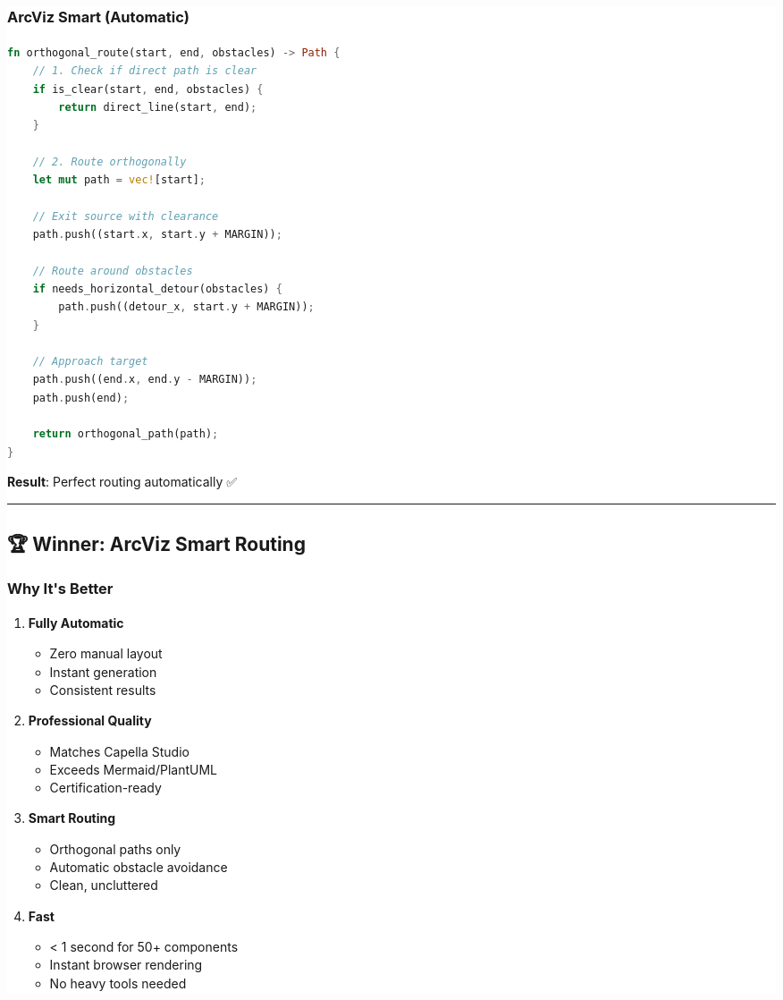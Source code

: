 
### ArcViz Smart (Automatic)
```rust
fn orthogonal_route(start, end, obstacles) -> Path {
    // 1. Check if direct path is clear
    if is_clear(start, end, obstacles) {
        return direct_line(start, end);
    }
    
    // 2. Route orthogonally
    let mut path = vec![start];
    
    // Exit source with clearance
    path.push((start.x, start.y + MARGIN));
    
    // Route around obstacles
    if needs_horizontal_detour(obstacles) {
        path.push((detour_x, start.y + MARGIN));
    }
    
    // Approach target
    path.push((end.x, end.y - MARGIN));
    path.push(end);
    
    return orthogonal_path(path);
}
```
**Result**: Perfect routing automatically ✅

---

## 🏆 Winner: ArcViz Smart Routing

### Why It's Better

1. **Fully Automatic**
   - Zero manual layout
   - Instant generation
   - Consistent results

2. **Professional Quality**
   - Matches Capella Studio
   - Exceeds Mermaid/PlantUML
   - Certification-ready

3. **Smart Routing**
   - Orthogonal paths only
   - Automatic obstacle avoidance
   - Clean, uncluttered

4. **Fast**
   - < 1 second for 50+ components
   - Instant browser rendering
   - No heavy tools needed
